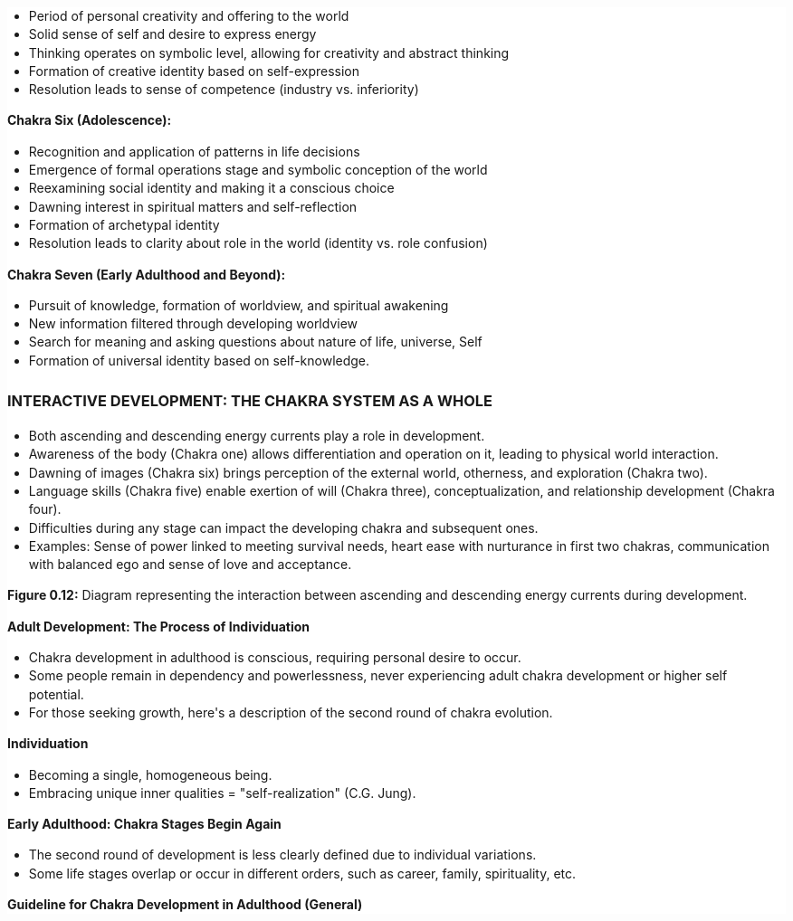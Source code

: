 - Period of personal creativity and offering to the world
- Solid sense of self and desire to express energy
- Thinking operates on symbolic level, allowing for creativity and abstract thinking
- Formation of creative identity based on self-expression
- Resolution leads to sense of competence (industry vs. inferiority)

**Chakra Six (Adolescence):**

- Recognition and application of patterns in life decisions
- Emergence of formal operations stage and symbolic conception of the world
- Reexamining social identity and making it a conscious choice
- Dawning interest in spiritual matters and self-reflection
- Formation of archetypal identity
- Resolution leads to clarity about role in the world (identity vs. role confusion)

**Chakra Seven (Early Adulthood and Beyond):**

- Pursuit of knowledge, formation of worldview, and spiritual awakening
- New information filtered through developing worldview
- Search for meaning and asking questions about nature of life, universe, Self
- Formation of universal identity based on self-knowledge.

### INTERACTIVE DEVELOPMENT: THE CHAKRA SYSTEM AS A WHOLE
- Both ascending and descending energy currents play a role in development.
- Awareness of the body (Chakra one) allows differentiation and operation on it, leading to physical world interaction.
- Dawning of images (Chakra six) brings perception of the external world, otherness, and exploration (Chakra two).
- Language skills (Chakra five) enable exertion of will (Chakra three), conceptualization, and relationship development (Chakra four).
- Difficulties during any stage can impact the developing chakra and subsequent ones.
- Examples: Sense of power linked to meeting survival needs, heart ease with nurturance in first two chakras, communication with balanced ego and sense 
of love and acceptance.

**Figure 0.12:** Diagram representing the interaction between ascending and descending energy currents during development.

**Adult Development: The Process of Individuation**

- Chakra development in adulthood is conscious, requiring personal desire to occur.
- Some people remain in dependency and powerlessness, never experiencing adult chakra development or higher self potential.
- For those seeking growth, here's a description of the second round of chakra evolution.

**Individuation**

- Becoming a single, homogeneous being.
- Embracing unique inner qualities = "self-realization" (C.G. Jung).

**Early Adulthood: Chakra Stages Begin Again**

- The second round of development is less clearly defined due to individual variations.
- Some life stages overlap or occur in different orders, such as career, family, spirituality, etc.

**Guideline for Chakra Development in Adulthood (General)**
